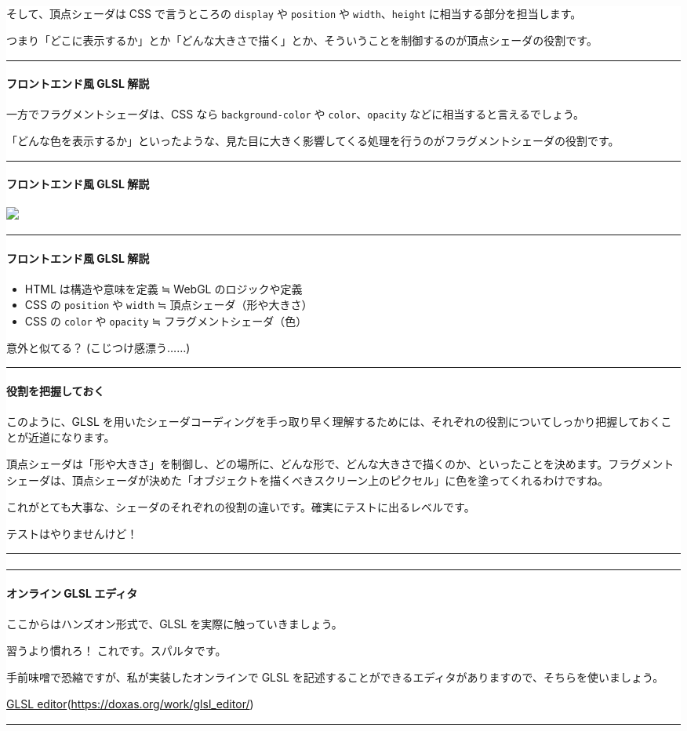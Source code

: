 そして、頂点シェーダは CSS で言うところの `display` や `position` や `width`、`height` に相当する部分を担当します。

つまり「どこに表示するか」とか「どんな大きさで描く」とか、そういうことを制御するのが頂点シェーダの役割です。

---

#### フロントエンド風 GLSL 解説

一方でフラグメントシェーダは、CSS なら `background-color` や `color`、`opacity` などに相当すると言えるでしょう。

「どんな色を表示するか」といったような、見た目に大きく影響してくる処理を行うのがフラグメントシェーダの役割です。

---

#### フロントエンド風 GLSL 解説

![](003.jpg)

---

#### フロントエンド風 GLSL 解説

* HTML は構造や意味を定義 ≒ WebGL のロジックや定義
* CSS の `position` や `width` ≒ 頂点シェーダ（形や大きさ）
* CSS の `color` や `opacity` ≒ フラグメントシェーダ（色）

<span class="capt">意外と似てる？ (こじつけ感漂う……)</span>

---

#### 役割を把握しておく

このように、GLSL を用いたシェーダコーディングを手っ取り早く理解するためには、それぞれの役割についてしっかり把握しておくことが近道になります。

頂点シェーダは「形や大きさ」を制御し、どの場所に、どんな形で、どんな大きさで描くのか、といったことを決めます。フラグメントシェーダは、頂点シェーダが決めた「オブジェクトを描くべきスクリーン上のピクセル」に色を塗ってくれるわけですね。

これがとても大事な、シェーダのそれぞれの役割の違いです。確実にテストに出るレベルです。

<span class="capt">テストはやりませんけど！</span>

---

#### 

---

#### オンライン GLSL エディタ

ここからはハンズオン形式で、GLSL を実際に触っていきましょう。

習うより慣れろ！ これです。スパルタです。

手前味噌で恐縮ですが、私が実装したオンラインで GLSL を記述することができるエディタがありますので、そちらを使いましょう。

<a href="https://doxas.org/work/glsl_editor/" target="_blank">GLSL editor</a>(https://doxas.org/work/glsl_editor/)

---
